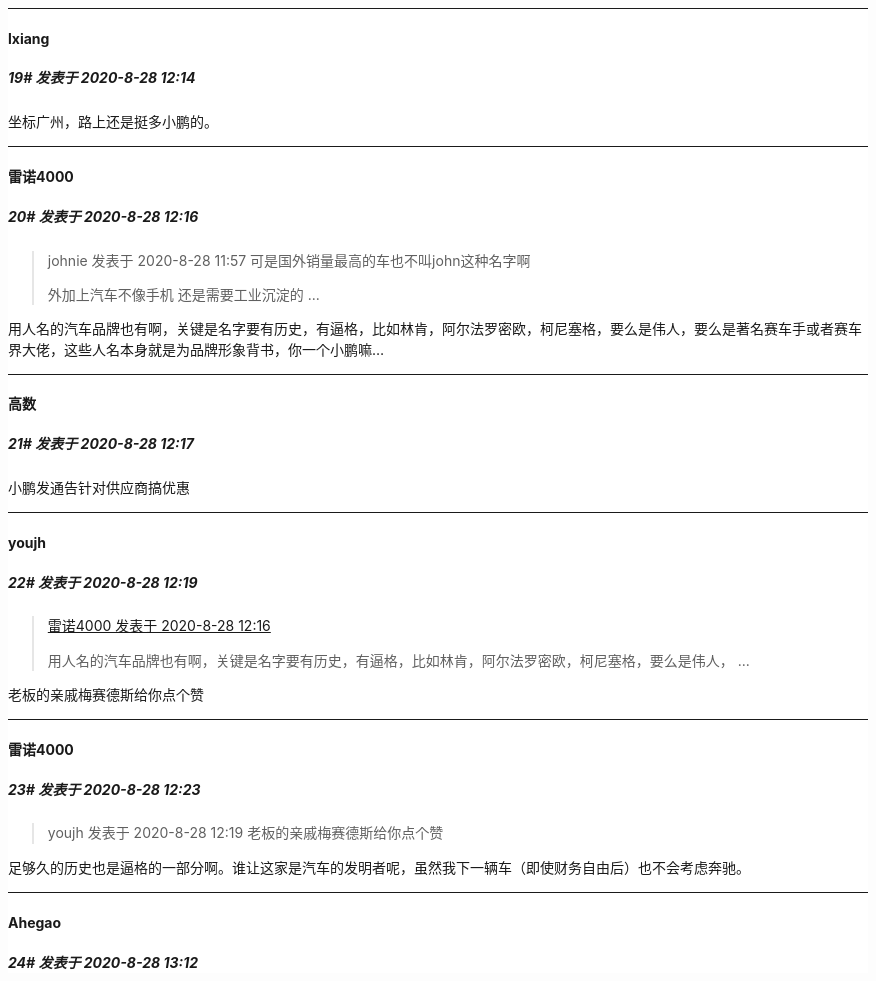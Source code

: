 -----

####  lxiang  
##### 19#       发表于 2020-8-28 12:14


坐标广州，路上还是挺多小鹏的。


-----

####  雷诺4000  
##### 20#       发表于 2020-8-28 12:16


<blockquote>johnie 发表于 2020-8-28 11:57
可是国外销量最高的车也不叫john这种名字啊

外加上汽车不像手机 还是需要工业沉淀的 ...</blockquote>
用人名的汽车品牌也有啊，关键是名字要有历史，有逼格，比如林肯，阿尔法罗密欧，柯尼塞格，要么是伟人，要么是著名赛车手或者赛车界大佬，这些人名本身就是为品牌形象背书，你一个小鹏嘛…


-----

####  高数  
##### 21#       发表于 2020-8-28 12:17


小鹏发通告针对供应商搞优惠


-----

####  youjh  
##### 22#       发表于 2020-8-28 12:19


<blockquote><a href="httphttps://bbs.saraba1st.com/2b/forum.php?mod=redirect&amp;goto=findpost&amp;pid=48573979&amp;ptid=1956918" target="_blank">雷诺4000 发表于 2020-8-28 12:16</a>

用人名的汽车品牌也有啊，关键是名字要有历史，有逼格，比如林肯，阿尔法罗密欧，柯尼塞格，要么是伟人， ...</blockquote>
老板的亲戚梅赛德斯给你点个赞


-----

####  雷诺4000  
##### 23#       发表于 2020-8-28 12:23


<blockquote>youjh 发表于 2020-8-28 12:19
老板的亲戚梅赛德斯给你点个赞</blockquote>
足够久的历史也是逼格的一部分啊。谁让这家是汽车的发明者呢，虽然我下一辆车（即使财务自由后）也不会考虑奔驰。


-----

####  Ahegao  
##### 24#       发表于 2020-8-28 13:12
